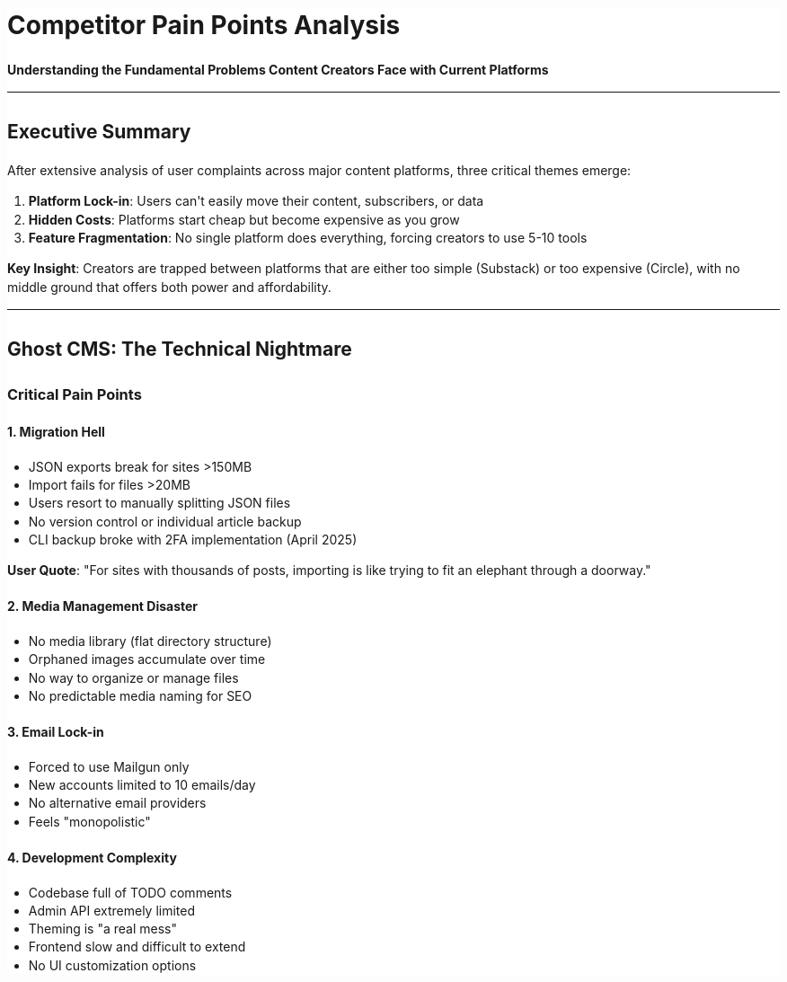 # Competitor Pain Points Analysis

**Understanding the Fundamental Problems Content Creators Face with Current Platforms**

---

## Executive Summary

After extensive analysis of user complaints across major content platforms, three critical themes emerge:
1. **Platform Lock-in**: Users can't easily move their content, subscribers, or data
2. **Hidden Costs**: Platforms start cheap but become expensive as you grow
3. **Feature Fragmentation**: No single platform does everything, forcing creators to use 5-10 tools

**Key Insight**: Creators are trapped between platforms that are either too simple (Substack) or too expensive (Circle), with no middle ground that offers both power and affordability.

---

## Ghost CMS: The Technical Nightmare

### Critical Pain Points

#### 1. **Migration Hell**
- JSON exports break for sites >150MB
- Import fails for files >20MB
- Users resort to manually splitting JSON files
- No version control or individual article backup
- CLI backup broke with 2FA implementation (April 2025)

**User Quote**: "For sites with thousands of posts, importing is like trying to fit an elephant through a doorway."

#### 2. **Media Management Disaster**
- No media library (flat directory structure)
- Orphaned images accumulate over time
- No way to organize or manage files
- No predictable media naming for SEO

#### 3. **Email Lock-in**
- Forced to use Mailgun only
- New accounts limited to 10 emails/day
- No alternative email providers
- Feels "monopolistic"

#### 4. **Development Complexity**
- Codebase full of TODO comments
- Admin API extremely limited
- Theming is "a real mess"
- Frontend slow and difficult to extend
- No UI customization options
